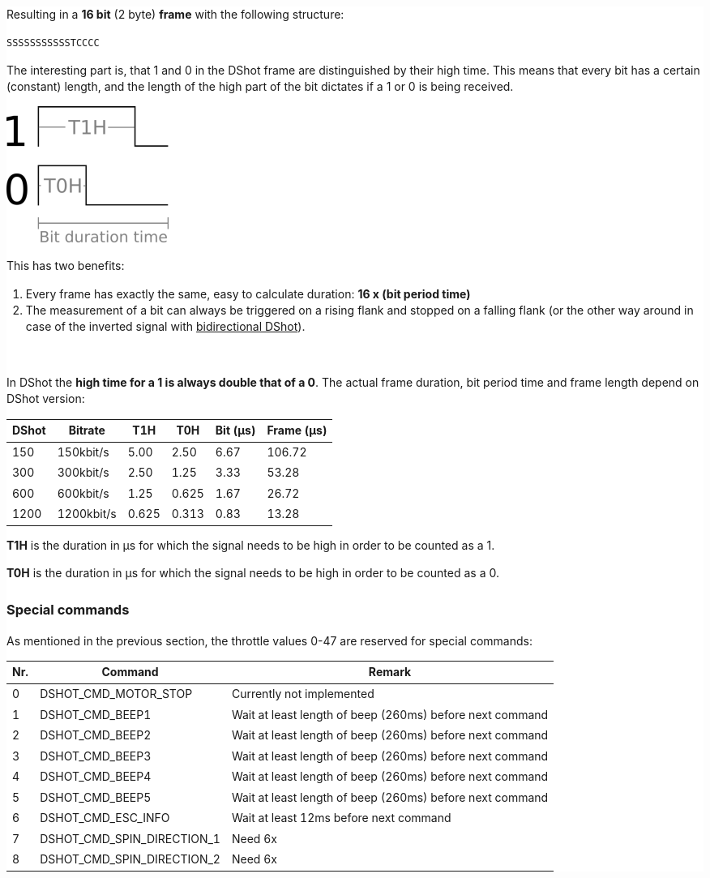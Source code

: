Resulting in a **16 bit** (2 byte) **frame** with the following structure:

```
SSSSSSSSSSSTCCCC
```

The interesting part is, that 1 and 0 in the DShot frame are distinguished by their high time. This means that every bit has a certain (constant) length, and the length of the high part of the bit dictates if a 1 or 0 is being received.

![DShot high times](./dshot_bit.webp)

This has two benefits:

1. Every frame has exactly the same, easy to calculate duration: **16 x (bit period time)**
2. The measurement of a bit can always be triggered on a rising flank and stopped on a falling flank (or the other way around in case of the inverted signal with [bidirectional DShot](#bidirectional-dshot)).  
  
<br/>

In DShot the **high time for a 1 is always double that of a 0**. The actual frame duration, bit period time and frame length depend on DShot version:

| DShot | Bitrate    | T1H   | T0H   | Bit (µs) | Frame (µs) |
| ----- | ---------- | ----- | ----- | -------- | ---------- |
| 150   | 150kbit/s  | 5.00  | 2.50  | 6.67     | 106.72     |
| 300   | 300kbit/s  | 2.50  | 1.25  | 3.33     | 53.28      |
| 600   | 600kbit/s  | 1.25  | 0.625 | 1.67     | 26.72      |
| 1200  | 1200kbit/s | 0.625 | 0.313 | 0.83     | 13.28      |

**T1H** is the duration in µs for which the signal needs to be high in order to be counted as a 1.

**T0H** is the duration in µs for which the signal needs to be high in order to be counted as a 0.

### Special commands

As mentioned in the previous section, the throttle values 0-47 are reserved for special commands:

| Nr. | Command                                                | Remark                                                                         |
| --- | ------------------------------------------------------ | ------------------------------------------------------------------------------ |
| 0   | DSHOT_CMD_MOTOR_STOP                                   | Currently not implemented                                                      |
| 1   | DSHOT_CMD_BEEP1                                        | Wait at least length of beep (260ms) before next command                       |
| 2   | DSHOT_CMD_BEEP2                                        | Wait at least length of beep (260ms) before next command                       |
| 3   | DSHOT_CMD_BEEP3                                        | Wait at least length of beep (260ms) before next command                       |
| 4   | DSHOT_CMD_BEEP4                                        | Wait at least length of beep (260ms) before next command                       |
| 5   | DSHOT_CMD_BEEP5                                        | Wait at least length of beep (260ms) before next command                       |
| 6   | DSHOT_CMD_ESC_INFO                                     | Wait at least 12ms before next command                                         |
| 7   | DSHOT_CMD_SPIN_DIRECTION_1                             | Need 6x                                                                        |
| 8   | DSHOT_CMD_SPIN_DIRECTION_2                             | Need 6x                                                                        |